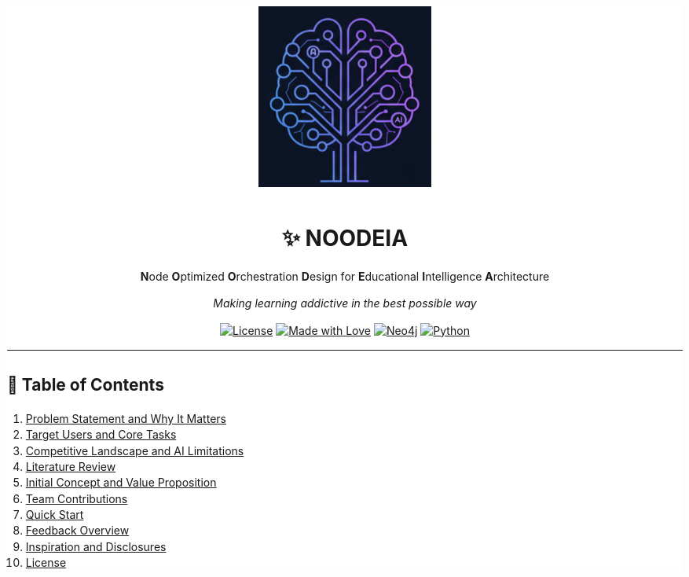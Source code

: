 <div align="center">

<a name="readme-top"></a>


<img width = "220px" alt = "AI Tutor Logo" src = "./inProgress/logo.png">

# ✨ **NOODEIA**  

**N**ode
**O**ptimized
**O**rchestration
**D**esign for 
**E**ducational 
**I**ntelligence 
**A**rchitecture

*Making learning addictive in the best possible way*

[![License](https://img.shields.io/badge/license-Apache_2.0-red?style=for-the-badge)](#) 
[![Made with Love](https://img.shields.io/badge/Made%20with-💙_for%20students-ff69b4?style=for-the-badge)](#)
[![Neo4j](https://img.shields.io/badge/Neo4j-4479A1?logo=neo4j&logoColor=white&style=for-the-badge)](#)
[![Python](https://img.shields.io/badge/Python-3776AB?logo=python&logoColor=white&style=for-the-badge)](#)

</div>

---

## 📑 Table of Contents
1. [Problem Statement and Why It Matters](#-problem-statement-and-why-it-matters)
2. [Target Users and Core Tasks](#-target-users-and-core-tasks)
3. [Competitive Landscape and AI Limitations](#-competitive-landscape-and-ai-limitations)
4. [Literature Review](#-literature-review)
5. [Initial Concept and Value Proposition](#-initial-concept-and-value-proposition)
6. [Team Contributions](#-team-contributions)
7. [Quick Start](#-quick-start)
8. [Feedback Overview](#-feedback-overview)
9. [Inspiration and Disclosures](#-inspiration-and-disclosures)
10. [License](#-license)
